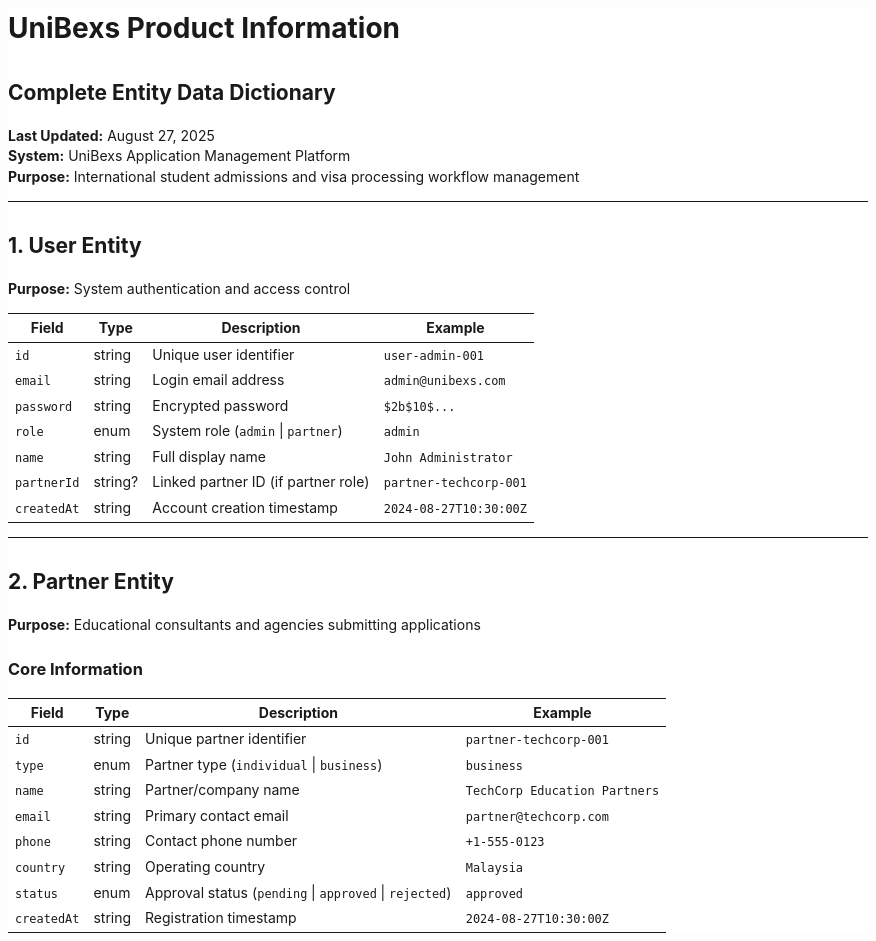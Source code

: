 # UniBexs Product Information
## Complete Entity Data Dictionary

**Last Updated:** August 27, 2025  
**System:** UniBexs Application Management Platform  
**Purpose:** International student admissions and visa processing workflow management

---

## 1. **User Entity**
**Purpose:** System authentication and access control

| Field | Type | Description | Example |
|-------|------|-------------|---------|
| `id` | string | Unique user identifier | `user-admin-001` |
| `email` | string | Login email address | `admin@unibexs.com` |
| `password` | string | Encrypted password | `$2b$10$...` |
| `role` | enum | System role (`admin` \| `partner`) | `admin` |
| `name` | string | Full display name | `John Administrator` |
| `partnerId` | string? | Linked partner ID (if partner role) | `partner-techcorp-001` |
| `createdAt` | string | Account creation timestamp | `2024-08-27T10:30:00Z` |

---

## 2. **Partner Entity**
**Purpose:** Educational consultants and agencies submitting applications

### Core Information
| Field | Type | Description | Example |
|-------|------|-------------|---------|
| `id` | string | Unique partner identifier | `partner-techcorp-001` |
| `type` | enum | Partner type (`individual` \| `business`) | `business` |
| `name` | string | Partner/company name | `TechCorp Education Partners` |
| `email` | string | Primary contact email | `partner@techcorp.com` |
| `phone` | string | Contact phone number | `+1-555-0123` |
| `country` | string | Operating country | `Malaysia` |
| `status` | enum | Approval status (`pending` \| `approved` \| `rejected`) | `approved` |
| `createdAt` | string | Registration timestamp | `2024-08-27T10:30:00Z` |
